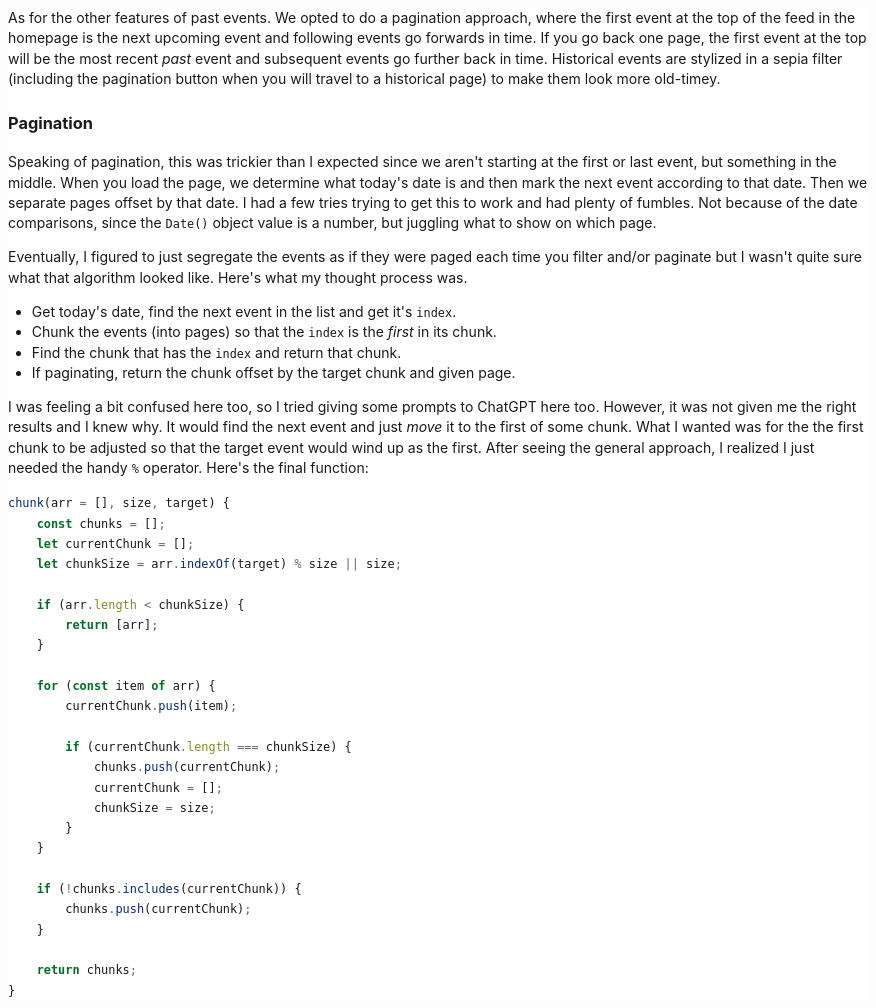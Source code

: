 As for the other features of past events. We opted to do a pagination approach, where the first event at the top of the feed in the homepage is the next upcoming event and following events go forwards in time. If you go back one page, the first event at the top will be the most recent _past_ event and subsequent events go further back in time. Historical events are stylized in a sepia filter (including the pagination button when you will travel to a historical page) to make them look more old-timey.

### Pagination

Speaking of pagination, this was trickier than I expected since we aren't starting at the first or last event, but something in the middle. When you load the page, we determine what today's date is and then mark the next event according to that date. Then we separate pages offset by that date. I had a few tries trying to get this to work and had plenty of fumbles. Not because of the date comparisons, since the `Date()` object value is a number, but juggling what to show on which page.

Eventually, I figured to just segregate the events as if they were paged each time you filter and/or paginate but I wasn't quite sure what that algorithm looked like. Here's what my thought process was.

- Get today's date, find the next event in the list and get it's `index`.
- Chunk the events (into pages) so that the `index` is the _first_ in its chunk.
- Find the chunk that has the `index` and return that chunk.
- If paginating, return the chunk offset by the target chunk and given page.

I was feeling a bit confused here too, so I tried giving some prompts to ChatGPT here too. However, it was not given me the right results and I knew why. It would find the next event and just _move_ it to the first of some chunk. What I wanted was for the the first chunk to be adjusted so that the target event would wind up as the first. After seeing the general approach, I realized I just needed the handy `%` operator. Here's the final function:

```js
chunk(arr = [], size, target) {
    const chunks = [];
    let currentChunk = [];
    let chunkSize = arr.indexOf(target) % size || size;

    if (arr.length < chunkSize) {
        return [arr];
    }

    for (const item of arr) {
        currentChunk.push(item);

        if (currentChunk.length === chunkSize) {
            chunks.push(currentChunk);
            currentChunk = [];
            chunkSize = size;
        }
    }

    if (!chunks.includes(currentChunk)) {
        chunks.push(currentChunk);
    }

    return chunks;
}
```

